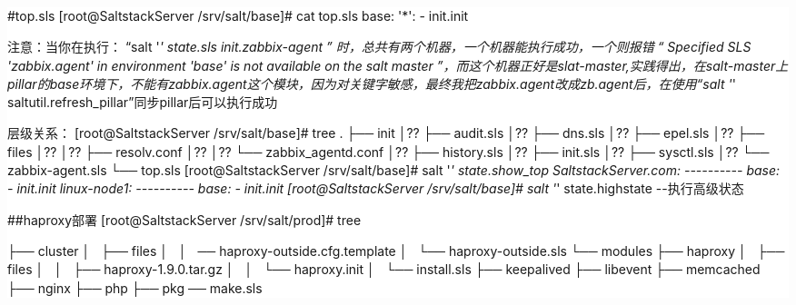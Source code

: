 #top.sls
[root@SaltstackServer /srv/salt/base]# cat top.sls 
base:
  '*':
    - init.init


注意：当你在执行： “salt '*' state.sls init.zabbix-agent ” 时，总共有两个机器，一个机器能执行成功，一个则报错  “ Specified SLS 'zabbix.agent' in environment 'base' is not available on the salt master ”，而这个机器正好是slat-master,实践得出，在salt-master上pillar的base环境下，不能有zabbix.agent这个模块，因为对关键字敏感，最终我把zabbix.agent改成zb.agent后，在使用“salt '*' saltutil.refresh_pillar”同步pillar后可以执行成功

层级关系：
[root@SaltstackServer /srv/salt/base]# tree
.
├── init
│?? ├── audit.sls
│?? ├── dns.sls
│?? ├── epel.sls
│?? ├── files
│?? │?? ├── resolv.conf
│?? │?? └── zabbix_agentd.conf
│?? ├── history.sls
│?? ├── init.sls
│?? ├── sysctl.sls
│?? └── zabbix-agent.sls
└── top.sls
[root@SaltstackServer /srv/salt/base]# salt '*' state.show_top
SaltstackServer.com:
    ----------
    base:
        - init.init
linux-node1:
    ----------
    base:
        - init.init
[root@SaltstackServer /srv/salt/base]# salt '*' state.highstate  --执行高级状态


##haproxy部署
[root@SaltstackServer /srv/salt/prod]# tree

├── cluster
│   ├── files
│   │   ── haproxy-outside.cfg.template
│   └── haproxy-outside.sls
└── modules
    ├── haproxy
    │   ├── files
    │   │   ├── haproxy-1.9.0.tar.gz
    │   │   └── haproxy.init
    │   └── install.sls
    ├── keepalived
    ├── libevent
    ├── memcached
    ├── nginx
    ├── php
    ├── pkg
         ── make.sls
